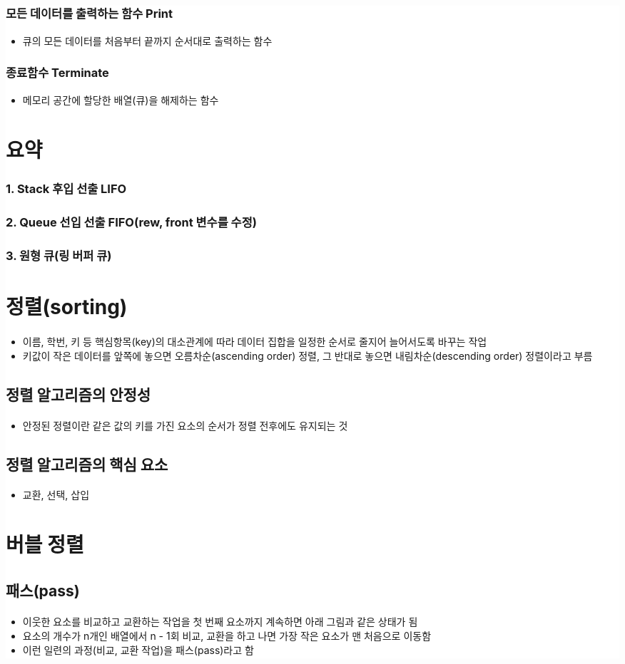 ### 모든 데이터를 출력하는 함수 Print
* 큐의 모든 데이터를 처음부터 끝까지 순서대로 출력하는 함수

### 종료함수 Terminate
* 메모리 공간에 할당한 배열(큐)을 해제하는 함수


# 요약
### 1. Stack 후입 선출 LIFO
### 2. Queue 선입 선출 FIFO(rew, front 변수를 수정)
### 3. 원형 큐(링 버퍼 큐)


# 정렬(sorting)
* 이름, 학번, 키 등 핵심항목(key)의 대소관계에 따라 데이터 집합을 일정한 순서로 줄지어 늘어서도록 바꾸는 작업
* 키값이 작은 데이터를 앞쪽에 놓으면 오름차순(ascending order) 정렬, 그 반대로 놓으면 내림차순(descending order) 정렬이라고 부름

## 정렬 알고리즘의 안정성
* 안정된 정렬이란 같은 값의 키를 가진 요소의 순서가 정렬 전후에도 유지되는 것

## 정렬 알고리즘의 핵심 요소
* 교환, 선택, 삽입


# 버블 정렬

## 패스(pass)

* 이웃한 요소를 비교하고 교환하는 작업을 첫 번째 요소까지 계속하면 아래 그림과 같은 상태가 됨
* 요소의 개수가 n개인 배열에서 n - 1회 비교, 교환을 하고 나면 가장 작은 요소가 맨 처음으로 이동함
* 이런 일련의 과정(비교, 교환 작업)을 패스(pass)라고 함